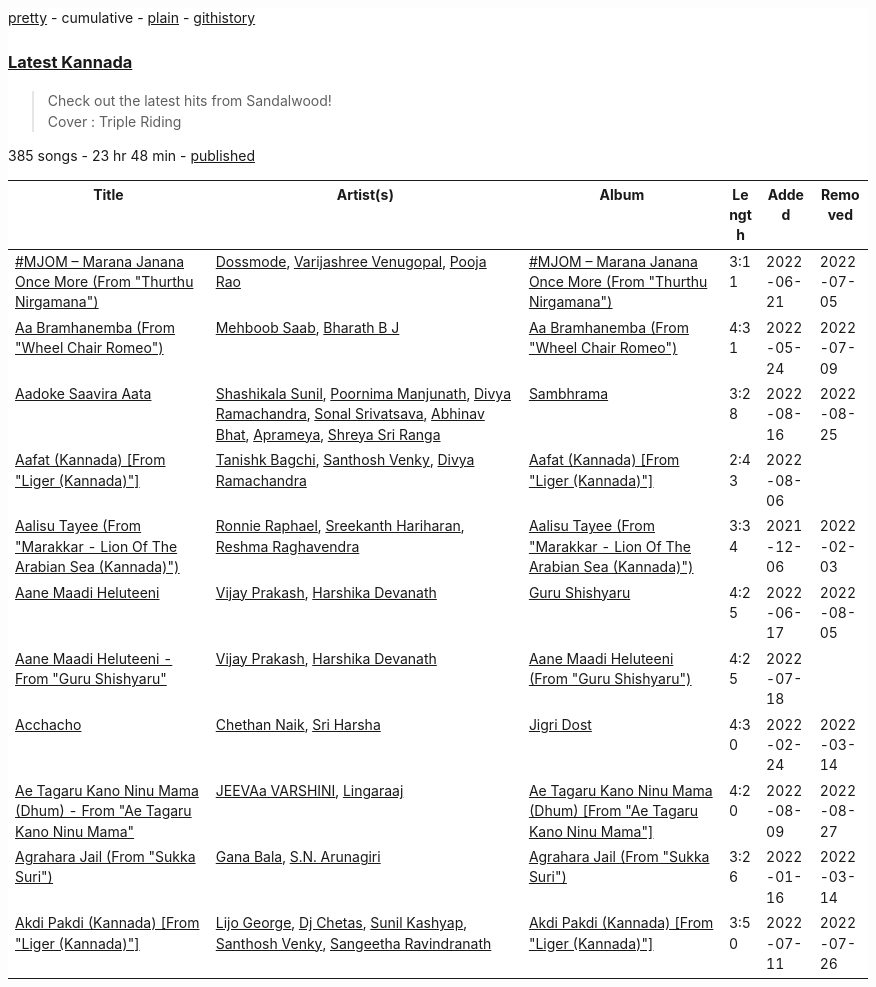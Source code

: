 [pretty](/playlists/pretty/37i9dQZF1DWZqTcNLmb3sH.md) - cumulative - [plain](/playlists/plain/37i9dQZF1DWZqTcNLmb3sH) - [githistory](https://github.githistory.xyz/mackorone/spotify-playlist-archive/blob/main/playlists/plain/37i9dQZF1DWZqTcNLmb3sH)

### [Latest Kannada](https://open.spotify.com/playlist/37i9dQZF1DWZqTcNLmb3sH)

> Check out the latest hits from Sandalwood!<br/>Cover : Triple Riding

385 songs - 23 hr 48 min - [published](https://open.spotify.com/playlist/4XS8hgj742MTIKKrgMGo1Z)

| Title | Artist(s) | Album | Length | Added | Removed |
|---|---|---|---|---|---|
| [\#MJOM – Marana Janana Once More \(From "Thurthu Nirgamana"\)](https://open.spotify.com/track/3cKYLuAbW8FEjD2V7OIDVb) | [Dossmode](https://open.spotify.com/artist/1A7mR5Rc1i25LIVp8hIz4b), [Varijashree Venugopal](https://open.spotify.com/artist/59GUnH7f4NlLkxSxtNNt0i), [Pooja Rao](https://open.spotify.com/artist/6VngqEcZilQLW9DSLl10dS) | [\#MJOM – Marana Janana Once More \(From "Thurthu Nirgamana"\)](https://open.spotify.com/album/4n30LKd6L6R37XSWRhpBgf) | 3:11 | 2022-06-21 | 2022-07-05 |
| [Aa Bramhanemba \(From "Wheel Chair Romeo"\)](https://open.spotify.com/track/3mNa7vI8whybiymObhPAY6) | [Mehboob Saab](https://open.spotify.com/artist/6HetSWGemJe8nirwDZa8nl), [Bharath B J](https://open.spotify.com/artist/5aC35gTD6yYxnKmRtbgR3d) | [Aa Bramhanemba \(From "Wheel Chair Romeo"\)](https://open.spotify.com/album/6lcY6xcCG6chtTdM9rCzvw) | 4:31 | 2022-05-24 | 2022-07-09 |
| [Aadoke Saavira Aata](https://open.spotify.com/track/4AzwrSkrpN02JVItPQZbdi) | [Shashikala Sunil](https://open.spotify.com/artist/3vkjAE9Pk7fDnluZlEcBoV), [Poornima Manjunath](https://open.spotify.com/artist/4OqLpgimj8KV9KyhdwC7GT), [Divya Ramachandra](https://open.spotify.com/artist/1IUPHHCwyVJNY0V7Cv5zyP), [Sonal Srivatsava](https://open.spotify.com/artist/0kld1VHIKjwDhXp6tx4zzd), [Abhinav Bhat](https://open.spotify.com/artist/27SAKc1AVUrCZgjg2D1IXC), [Aprameya](https://open.spotify.com/artist/0hvvtfQVq49t13OAslxEkq), [Shreya Sri Ranga](https://open.spotify.com/artist/3Xi9ajSN8e66c3s0yo2o7n) | [Sambhrama](https://open.spotify.com/album/26GwobkmuaMQHO3L200zqF) | 3:28 | 2022-08-16 | 2022-08-25 |
| [Aafat \(Kannada\) \[From "Liger \(Kannada\)"\]](https://open.spotify.com/track/2MCcgrxwqwnX9FzSKMBk4T) | [Tanishk Bagchi](https://open.spotify.com/artist/4f7KfxeHq9BiylGmyXepGt), [Santhosh Venky](https://open.spotify.com/artist/1gpRRYfNURm0XJCyxUuH8Q), [Divya Ramachandra](https://open.spotify.com/artist/1IUPHHCwyVJNY0V7Cv5zyP) | [Aafat \(Kannada\) \[From "Liger \(Kannada\)"\]](https://open.spotify.com/album/3TuavjJ2TdZ0hGdzgMH8RS) | 2:43 | 2022-08-06 |  |
| [Aalisu Tayee \(From "Marakkar \- Lion Of The Arabian Sea \(Kannada\)"\)](https://open.spotify.com/track/4fiO044Dru17NJK2cSIYIy) | [Ronnie Raphael](https://open.spotify.com/artist/0de21hsTsnpfWS6cTDRhhe), [Sreekanth Hariharan](https://open.spotify.com/artist/6EI5lmCSICOvroaH1bTwEj), [Reshma Raghavendra](https://open.spotify.com/artist/21xKQ7hy4lVVcHAjbYWBot) | [Aalisu Tayee \(From "Marakkar \- Lion Of The Arabian Sea \(Kannada\)"\)](https://open.spotify.com/album/2nBw4JOxo6vzKk4w5lHUsd) | 3:34 | 2021-12-06 | 2022-02-03 |
| [Aane Maadi Heluteeni](https://open.spotify.com/track/7DJuyVnRq0xs140ysznQu6) | [Vijay Prakash](https://open.spotify.com/artist/4iA6bUhiZyvRKJf4FNVX39), [Harshika Devanath](https://open.spotify.com/artist/5PKcHZjlcaKjI9L1eDga3S) | [Guru Shishyaru](https://open.spotify.com/album/3dftKIfkSLE9XK8OyZOv9S) | 4:25 | 2022-06-17 | 2022-08-05 |
| [Aane Maadi Heluteeni \- From "Guru Shishyaru"](https://open.spotify.com/track/6JdoeRdHNV2InrRl80NLac) | [Vijay Prakash](https://open.spotify.com/artist/4iA6bUhiZyvRKJf4FNVX39), [Harshika Devanath](https://open.spotify.com/artist/5PKcHZjlcaKjI9L1eDga3S) | [Aane Maadi Heluteeni \(From "Guru Shishyaru"\)](https://open.spotify.com/album/7IfqXHuEy0tmIo09RECvSj) | 4:25 | 2022-07-18 |  |
| [Acchacho](https://open.spotify.com/track/5wAN8kYAYDRn0H8RzuNlMQ) | [Chethan Naik](https://open.spotify.com/artist/3DaORH0Tws7WPuMKnQQj3Y), [Sri Harsha](https://open.spotify.com/artist/10GgJRdbSzP3Xnq2BqrL7w) | [Jigri Dost](https://open.spotify.com/album/1fmO8gc6CVzTlmA83Hl83T) | 4:30 | 2022-02-24 | 2022-03-14 |
| [Ae Tagaru Kano Ninu Mama \(Dhum\) \- From "Ae Tagaru Kano Ninu Mama"](https://open.spotify.com/track/1JLQoeGSI4Pl9u5YxLG20c) | [JEEVAa VARSHINI](https://open.spotify.com/artist/5A1Dd1q3UnyDAltDOXGIIQ), [Lingaraaj](https://open.spotify.com/artist/4kThlcLpQpDq8PTMzKyM2d) | [Ae Tagaru Kano Ninu Mama \(Dhum\) \[From "Ae Tagaru Kano Ninu Mama"\]](https://open.spotify.com/album/0icZhdqeiIjKwTcednRnTg) | 4:20 | 2022-08-09 | 2022-08-27 |
| [Agrahara Jail \(From "Sukka Suri"\)](https://open.spotify.com/track/0waGR1RuQrRP01kFaXb4Q9) | [Gana Bala](https://open.spotify.com/artist/6HtEIJH43LAZGQx6iNCqhg), [S.N\. Arunagiri](https://open.spotify.com/artist/5aPZPy3hPPrZUdwHJmte8C) | [Agrahara Jail \(From "Sukka Suri"\)](https://open.spotify.com/album/1PlLHsmTbPVVaaf5WkpxYu) | 3:26 | 2022-01-16 | 2022-03-14 |
| [Akdi Pakdi \(Kannada\) \[From "Liger \(Kannada\)"\]](https://open.spotify.com/track/2rgdPkV1Jr7xvD9NMvqU4j) | [Lijo George](https://open.spotify.com/artist/4VS3XraXs2LRsowQnQ7VFh), [Dj Chetas](https://open.spotify.com/artist/1jPeDHvfU5Knw8VyOP6TZN), [Sunil Kashyap](https://open.spotify.com/artist/4ZTli8xiH8txCfWJtulNXQ), [Santhosh Venky](https://open.spotify.com/artist/1gpRRYfNURm0XJCyxUuH8Q), [Sangeetha Ravindranath](https://open.spotify.com/artist/7jgOOSGT9VG1PSH90uFx43) | [Akdi Pakdi \(Kannada\) \[From "Liger \(Kannada\)"\]](https://open.spotify.com/album/2wedhG0MY6GZDiWg819u83) | 3:50 | 2022-07-11 | 2022-07-26 |